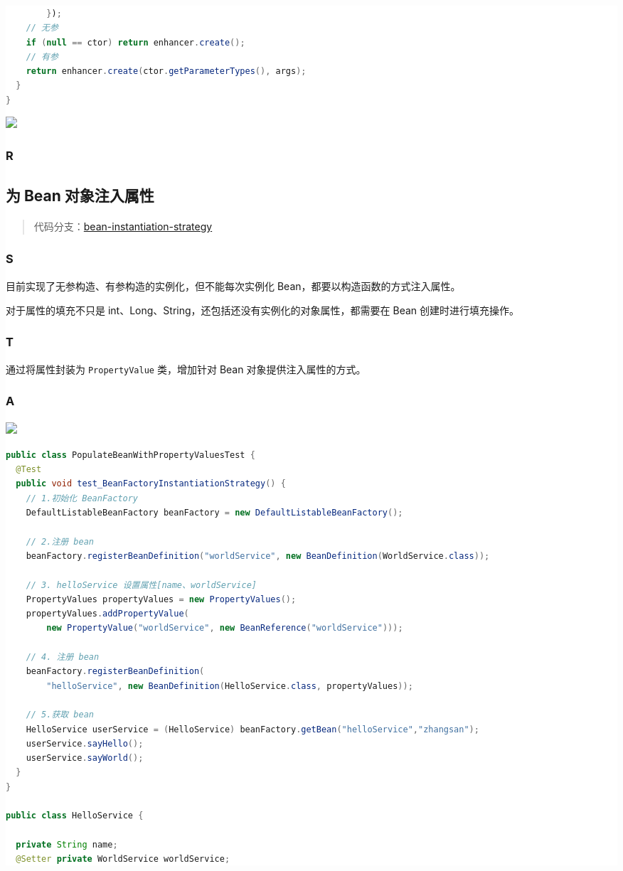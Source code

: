 ```java
        });
    // 无参
    if (null == ctor) return enhancer.create();
    // 有参
    return enhancer.create(ctor.getParameterTypes(), args);
  }
}
```

<img src="https://doublew2w-note-resource.oss-cn-hangzhou.aliyuncs.com/img/sbs-small-spring%E5%9B%BE%E7%BA%B8-2-Bean%E7%9A%84%E5%AE%9E%E4%BE%8B%E5%8C%96%E7%AD%96%E7%95%A5-1-1.drawio.svg"/>

### R



## 为 Bean 对象注入属性

> 代码分支：[bean-instantiation-strategy](https://github.com/DoubleW2w/sbs-small-spring/tree/bean-instantiation-strategy)

### S

目前实现了无参构造、有参构造的实例化，但不能每次实例化 Bean，都要以构造函数的方式注入属性。

对于属性的填充不只是 int、Long、String，还包括还没有实例化的对象属性，都需要在 Bean 创建时进行填充操作。

### T

通过将属性封装为 `PropertyValue` 类，增加针对 Bean 对象提供注入属性的方式。

### A

<img src="https://doublew2w-note-resource.oss-cn-hangzhou.aliyuncs.com/img/202410031737160.png"/>

```java
public class PopulateBeanWithPropertyValuesTest {
  @Test
  public void test_BeanFactoryInstantiationStrategy() {
    // 1.初始化 BeanFactory
    DefaultListableBeanFactory beanFactory = new DefaultListableBeanFactory();

    // 2.注册 bean
    beanFactory.registerBeanDefinition("worldService", new BeanDefinition(WorldService.class));

    // 3. helloService 设置属性[name、worldService]
    PropertyValues propertyValues = new PropertyValues();
    propertyValues.addPropertyValue(
        new PropertyValue("worldService", new BeanReference("worldService")));

    // 4. 注册 bean
    beanFactory.registerBeanDefinition(
        "helloService", new BeanDefinition(HelloService.class, propertyValues));

    // 5.获取 bean
    HelloService userService = (HelloService) beanFactory.getBean("helloService","zhangsan");
    userService.sayHello();
    userService.sayWorld();
  }
}

public class HelloService {

  private String name;
  @Setter private WorldService worldService;
```